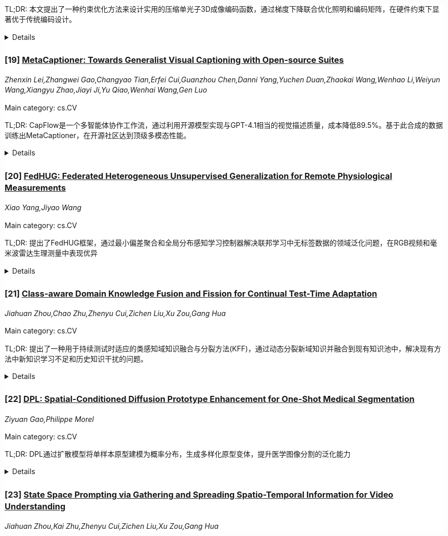 TL;DR: 本文提出了一种约束优化方法来设计实用的压缩单光子3D成像编码函数，通过梯度下降联合优化照明和编码矩阵，在硬件约束下显著优于传统编码设计。


<details><summary>Details</summary></details>


### [19] [MetaCaptioner: Towards Generalist Visual Captioning with Open-source Suites](https://arxiv.org/abs/2510.12126)
*Zhenxin Lei,Zhangwei Gao,Changyao Tian,Erfei Cui,Guanzhou Chen,Danni Yang,Yuchen Duan,Zhaokai Wang,Wenhao Li,Weiyun Wang,Xiangyu Zhao,Jiayi Ji,Yu Qiao,Wenhai Wang,Gen Luo*

Main category: cs.CV

TL;DR: CapFlow是一个多智能体协作工作流，通过利用开源模型实现与GPT-4.1相当的视觉描述质量，成本降低89.5%。基于此合成的数据训练出MetaCaptioner，在开源社区达到顶级多模态性能。


<details><summary>Details</summary></details>


### [20] [FedHUG: Federated Heterogeneous Unsupervised Generalization for Remote Physiological Measurements](https://arxiv.org/abs/2510.12132)
*Xiao Yang,Jiyao Wang*

Main category: cs.CV

TL;DR: 提出了FedHUG框架，通过最小偏差聚合和全局分布感知学习控制器解决联邦学习中无标签数据的领域泛化问题，在RGB视频和毫米波雷达生理测量中表现优异


<details><summary>Details</summary></details>


### [21] [Class-aware Domain Knowledge Fusion and Fission for Continual Test-Time Adaptation](https://arxiv.org/abs/2510.12150)
*Jiahuan Zhou,Chao Zhu,Zhenyu Cui,Zichen Liu,Xu Zou,Gang Hua*

Main category: cs.CV

TL;DR: 提出了一种用于持续测试时适应的类感知域知识融合与分裂方法(KFF)，通过动态分裂新域知识并融合到现有知识池中，解决现有方法中新知识学习不足和历史知识干扰的问题。


<details><summary>Details</summary></details>


### [22] [DPL: Spatial-Conditioned Diffusion Prototype Enhancement for One-Shot Medical Segmentation](https://arxiv.org/abs/2510.12159)
*Ziyuan Gao,Philippe Morel*

Main category: cs.CV

TL;DR: DPL通过扩散模型将单样本原型建模为概率分布，生成多样化原型变体，提升医学图像分割的泛化能力


<details><summary>Details</summary></details>


### [23] [State Space Prompting via Gathering and Spreading Spatio-Temporal Information for Video Understanding](https://arxiv.org/abs/2510.12160)
*Jiahuan Zhou,Kai Zhu,Zhenyu Cui,Zichen Liu,Xu Zou,Gang Hua*
